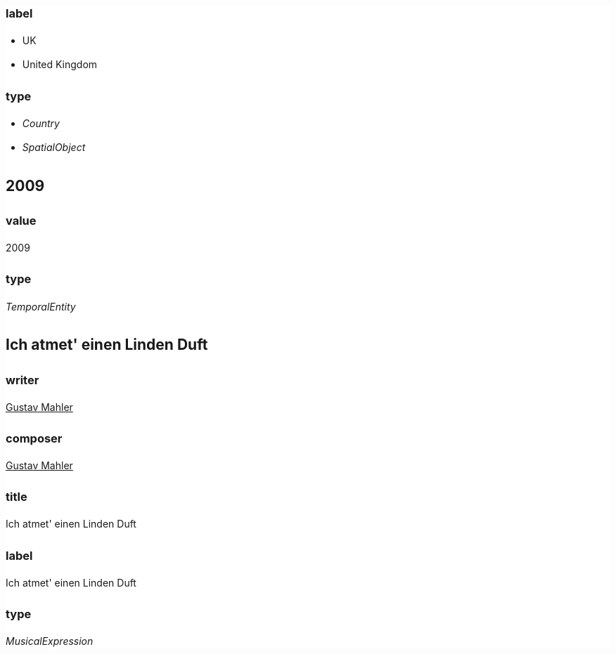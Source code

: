 ### label

 - UK

 - United Kingdom

### type

 - *Country*

 - *SpatialObject*

## 2009

### value


2009

### type


*TemporalEntity*

## Ich atmet' einen Linden Duft

### writer


[Gustav Mahler](#Gustav-Mahler)

### composer


[Gustav Mahler](#Gustav-Mahler)

### title


Ich atmet' einen Linden Duft

### label


Ich atmet' einen Linden Duft

### type


*MusicalExpression*
